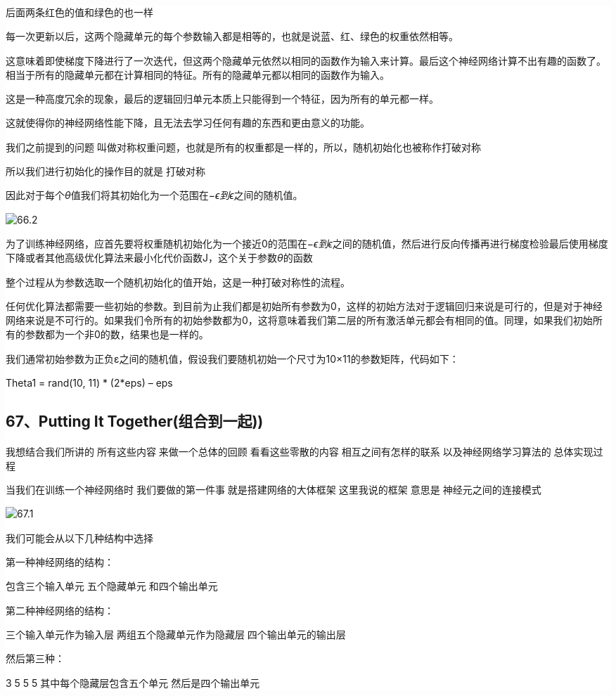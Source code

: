 后面两条红色的值和绿色的也一样

每一次更新以后，这两个隐藏单元的每个参数输入都是相等的，也就是说蓝、红、绿色的权重依然相等。

这意味着即使梯度下降进行了一次迭代，但这两个隐藏单元依然以相同的函数作为输入来计算。最后这个神经网络计算不出有趣的函数了。相当于所有的隐藏单元都在计算相同的特征。所有的隐藏单元都以相同的函数作为输入。

这是一种高度冗余的现象，最后的逻辑回归单元本质上只能得到一个特征，因为所有的单元都一样。

这就使得你的神经网络性能下降，且无法去学习任何有趣的东西和更由意义的功能。 



我们之前提到的问题 叫做对称权重问题，也就是所有的权重都是一样的，所以，随机初始化也被称作打破对称 

所以我们进行初始化的操作目的就是 打破对称

因此对于每个$\theta$值我们将其初始化为一个范围在$-\epsilon 到\epsilon$之间的随机值。

![66.2](http://m.qpic.cn/psb?/V12umJF70r2BEK/K*asXuGz83rwX2EJt9JPC9PWGMOAcI82P2V4kyPYeEM!/b/dCEBAAAAAAAA&bo=gAPEAQAAAAARF2Y!&rf=viewer_4)
 

为了训练神经网络，应首先要将权重随机初始化为一个接近0的范围在$-\epsilon 到\epsilon$之间的随机值，然后进行反向传播再进行梯度检验最后使用梯度下降或者其他高级优化算法来最小化代价函数J，这个关于参数$\theta$的函数

整个过程从为参数选取一个随机初始化的值开始，这是一种打破对称性的流程。








任何优化算法都需要一些初始的参数。到目前为止我们都是初始所有参数为0，这样的初始方法对于逻辑回归来说是可行的，但是对于神经网络来说是不可行的。如果我们令所有的初始参数都为0，这将意味着我们第二层的所有激活单元都会有相同的值。同理，如果我们初始所有的参数都为一个非0的数，结果也是一样的。

我们通常初始参数为正负ε之间的随机值，假设我们要随机初始一个尺寸为10×11的参数矩阵，代码如下：

Theta1 = rand(10, 11) * (2*eps) – eps





## 67、Putting It Together(组合到一起))

我想结合我们所讲的 所有这些内容 来做一个总体的回顾 看看这些零散的内容 相互之间有怎样的联系 以及神经网络学习算法的 总体实现过程 

当我们在训练一个神经网络时 我们要做的第一件事 就是搭建网络的大体框架 这里我说的框架 意思是 神经元之间的连接模式 

![67.1](http://a2.qpic.cn/psb?/V12umJF70r2BEK/**IgraJsec8FcAeAG*gEfAaBt97X748EYg9GbIyoDk8!/b/dCEBAAAAAAAA&ek=1&kp=1&pt=0&bo=uwP8AQAAAAARF2U!&tl=3&vuin=904260897&tm=1535698800&sce=60-2-2&rf=viewer_4)

我们可能会从以下几种结构中选择 

第一种神经网络的结构：

包含三个输入单元 五个隐藏单元 和四个输出单元 

第二种神经网络的结构：

三个输入单元作为输入层 两组五个隐藏单元作为隐藏层 四个输出单元的输出层 

然后第三种：

3 5 5 5 其中每个隐藏层包含五个单元 然后是四个输出单元 
